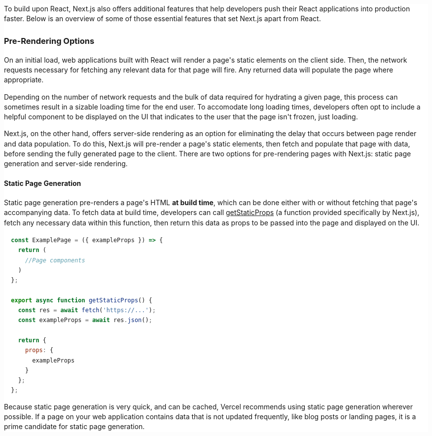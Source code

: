 To build upon React, Next.js also offers additional features that help
developers push their React applications into production faster. Below is an
overview of some of those essential features that set Next.js apart from React.

### Pre-Rendering Options

On an initial load, web applications built with React will render a page's
static elements on the client side. Then, the network requests necessary for
fetching any relevant data for that page will fire. Any returned data will
populate the page where appropriate.

Depending on the number of network requests and the bulk of data required for
hydrating a given page, this process can sometimes result in a sizable loading
time for the end user. To accomodate long loading times, developers often opt to
include a helpful component to be displayed on the UI that indicates to the user
that the page isn't frozen, just loading.

Next.js, on the other hand, offers server-side rendering as an option for
eliminating the delay that occurs between page render and data population. To do
this, Next.js will pre-render a page's static elements, then fetch and populate
that page with data, before sending the fully generated page to the client.
There are two options for pre-rendering pages with Next.js: static page
generation and server-side rendering.

#### Static Page Generation

Static page generation pre-renders a page's HTML **at build time**, which can be
done either with or without fetching that page's accompanying data. To fetch
data at build time, developers can call
[getStaticProps](https://nextjs.org/docs/basic-features/data-fetching/get-static-props)
(a function provided specifically by Next.js), fetch any necessary data within
this function, then return this data as props to be passed into the page and
displayed on the UI.

```js
  const ExamplePage = ({ exampleProps }) => {
    return (
      //Page components
    )
  };

  export async function getStaticProps() {
    const res = await fetch('https://...');
    const exampleProps = await res.json();

    return {
      props: {
        exampleProps
      }
    };
  };
```

Because static page generation is very quick, and can be cached, Vercel
recommends using static page generation wherever possible. If a page on your web
application contains data that is not updated frequently, like blog posts or
landing pages, it is a prime candidate for static page generation.
